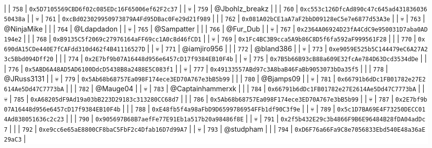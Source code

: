 |  | `758` | `0x5D7105569CBD6f02c085EDc16F65006ef62F2c37` |
| 💀 | `759` | @Jbohlz_breakz |
|  | `760` | `0xc553c126DfcAd890c47c645ad43183603650438a` |
| 💀 | `761` | `0xcBd023029950973879A4Fd95DBac0Fe29d21f989` |
|  | `762` | `0x081A02bCE1aA7aF2bbD09128eC5e7e6877d53A3e` |
| 💀 | `763` | @NinjaMike |
|  | `764` | @Ldapdadon |
| 💀 | `765` | @Sampatter |
|  | `766` | @Fur_Dub |
| 💀 | `767` | `0x2364A06924D23fA4CdC9e950031D7aba0AD194e2` |
|  | `768` | `0xB9135C5f2069c27976164aFF69cc1A0c8d46fCD1` |
| 💀 | `769` | `0x1Fc4BC3B9cca5A9b86C8D5f6fa592aF999561F28` |
|  | `770` | `0x690dA15CDe440E7fCAFdd310d462f4B41116527D` |
| 💀 | `771` | @iamjiro956 |
|  | `772` | @bland386 |
| 💀 | `773` | `0xe9059E525b5C144479eC6A27A23c5Bbd094Dff20` |
|  | `774` | `0x2E7bf9b07A16448d956e6457cD17f9384EB10F4b` |
| 💀 | `775` | `0x7B5b66B93cB88a609E32fcAe784D63Dcd3534dDe` |
|  | `776` | `0x5ABD6A48AD5AD6100DdcD5438B8a2488E5C083f1` |
| 💀 | `777` | `0x49133557ABd97c3A8baB46FaBb9053073bDa35f5` |
|  | `778` | @JRuss3131 |
| 💀 | `779` | `0x5Ab68b68757Ea098F174ece3ED70A767e3bB5b99` |
|  | `780` | @Bjamps09 |
| 💀 | `781` | `0x66791b6dDc1FB01782e27E2614Ae5Dd47C7773bA` |
|  | `782` | @Mauge04 |
| 💀 | `783` | @Captainhammerxk |
|  | `784` | `0x66791b6dDc1FB01782e27E2614Ae5Dd47C7773bA` |
| 💀 | `785` | `0xA68205dF9Ad19a03bB223D29183c313280CC68d7` |
|  | `786` | `0x5Ab68b68757Ea098F174ece3ED70A767e3bB5b99` |
| 💀 | `787` | `0x2E7bf9b07A16448d956e6457cD17f9384EB10F4b` |
|  | `788` | `0xE48fb5f4a98aFbD9D6599786954FFb1df90C3f9e` |
| 💀 | `789` | `0x5c1D7BA69E4F73250DECC014Ad838051636c2c23` |
|  | `790` | `0x905697B68B7aefFe77E91Eb1a517b20a98486f8E` |
| 💀 | `791` | `0x2f5b432E29c3b4866F9B6E96484B28fDA04adDc7` |
|  | `792` | `0xe9cc6e65aE8800CF8baC5FbF2c4Dfab16D7d99A7` |
| 💀 | `793` | @studpham |
|  | `794` | `0xD6F76a66Fa9C8e7056833Ebd540E48a36aE29aC3` |